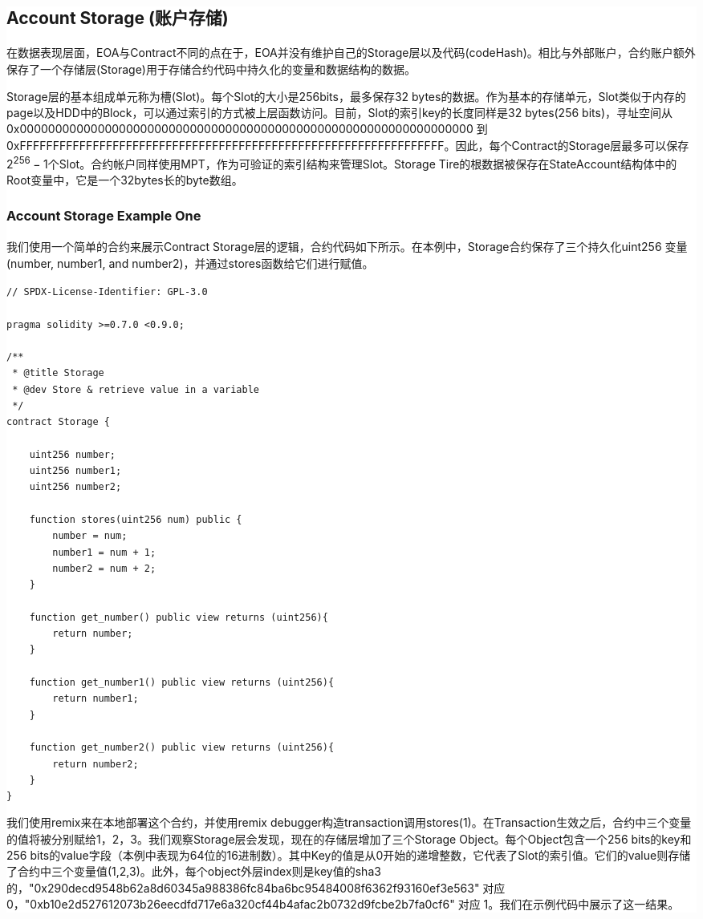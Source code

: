 ## Account Storage (账户存储)

在数据表现层面，EOA与Contract不同的点在于，EOA并没有维护自己的Storage层以及代码(codeHash)。相比与外部账户，合约账户额外保存了一个存储层(Storage)用于存储合约代码中持久化的变量和数据结构的数据。

Storage层的基本组成单元称为槽(Slot)。每个Slot的大小是256bits，最多保存32 bytes的数据。作为基本的存储单元，Slot类似于内存的page以及HDD中的Block，可以通过索引的方式被上层函数访问。目前，Slot的索引key的长度同样是32 bytes(256 bits)，寻址空间从0x0000000000000000000000000000000000000000000000000000000000000000 到 0xFFFFFFFFFFFFFFFFFFFFFFFFFFFFFFFFFFFFFFFFFFFFFFFFFFFFFFFFFFFFFFFF。因此，每个Contract的Storage层最多可以保存$2^{256} - 1$个Slot。合约帐户同样使用MPT，作为可验证的索引结构来管理Slot。Storage Tire的根数据被保存在StateAccount结构体中的Root变量中，它是一个32bytes长的byte数组。

### Account Storage Example One

我们使用一个简单的合约来展示Contract Storage层的逻辑，合约代码如下所示。在本例中，Storage合约保存了三个持久化uint256 变量(number, number1, and number2)，并通过stores函数给它们进行赋值。

```solidity
// SPDX-License-Identifier: GPL-3.0

pragma solidity >=0.7.0 <0.9.0;

/**
 * @title Storage
 * @dev Store & retrieve value in a variable
 */
contract Storage {

    uint256 number;
    uint256 number1;
    uint256 number2;

    function stores(uint256 num) public {
        number = num;
        number1 = num + 1;
        number2 = num + 2;
    }
    
    function get_number() public view returns (uint256){
        return number;
    }
    
    function get_number1() public view returns (uint256){
        return number1;
    }
    
    function get_number2() public view returns (uint256){
        return number2;
    }
}
```

我们使用remix来在本地部署这个合约，并使用remix debugger构造transaction调用stores(1)。在Transaction生效之后，合约中三个变量的值将被分别赋给1，2，3。我们观察Storage层会发现，现在的存储层增加了三个Storage Object。每个Object包含一个256 bits的key和256 bits的value字段（本例中表现为64位的16进制数）。其中Key的值是从0开始的递增整数，它代表了Slot的索引值。它们的value则存储了合约中三个变量值(1,2,3)。此外，每个object外层index则是key值的sha3的，"0x290decd9548b62a8d60345a988386fc84ba6bc95484008f6362f93160ef3e563" 对应 0，"0xb10e2d527612073b26eecdfd717e6a320cf44b4afac2b0732d9fcbe2b7fa0cf6" 对应 1。我们在示例代码中展示了这一结果。
